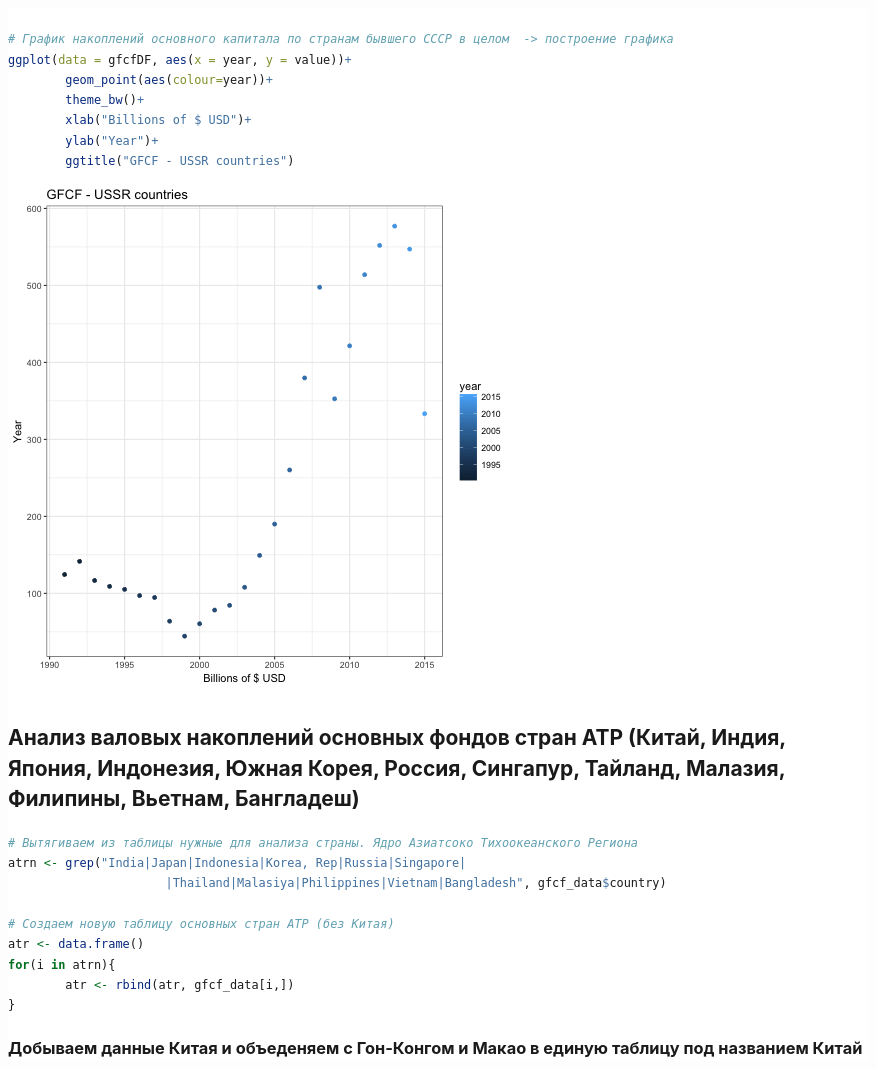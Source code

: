 ```r

# График накоплений основного капитала по странам бывшего СССР в целом  -> построение графика
ggplot(data = gfcfDF, aes(x = year, y = value))+
        geom_point(aes(colour=year))+
        theme_bw()+
        xlab("Billions of $ USD")+
        ylab("Year")+
        ggtitle("GFCF - USSR countries")
```

![plot of chunk unnamed-chunk-7](figure/unnamed-chunk-7-1.png)


## Анализ валовых накоплений основных фондов стран АТР (Китай, Индия, Япония, Индонезия, Южная Корея, Россия, Сингапур, Тайланд, Малазия, Филипины, Вьетнам, Бангладеш)

```r
# Вытягиваем из таблицы нужные для анализа страны. Ядро Азиатсоко Тихоокеанского Региона
atrn <- grep("India|Japan|Indonesia|Korea, Rep|Russia|Singapore|
                      |Thailand|Malasiya|Philippines|Vietnam|Bangladesh", gfcf_data$country)

# Создаем новую таблицу основных стран АТР (без Китая)
atr <- data.frame()
for(i in atrn){
        atr <- rbind(atr, gfcf_data[i,])
}
```
### Добываем данные Китая и объеденяем с Гон-Конгом и Макао в единую таблицу под названием Китай
